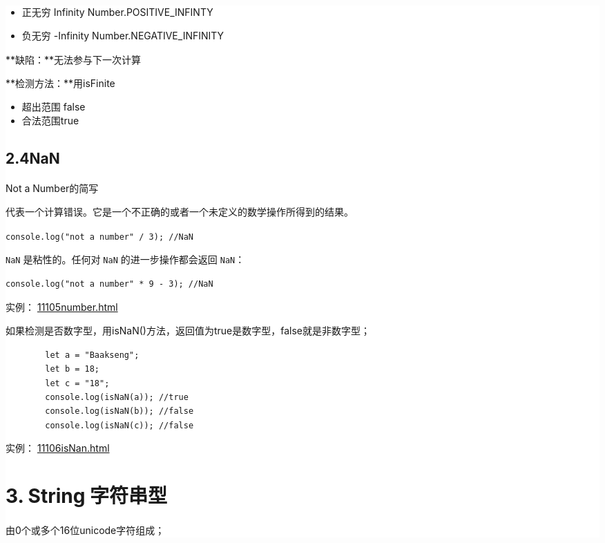 * 正无穷
  Infinity
  Number.POSITIVE_INFINTY

* 负无穷
  -Infinity
  Number.NEGATIVE_INFINITY

  

**缺陷：**无法参与下一次计算

**检测方法：**用isFinite

* 超出范围 false
* 合法范围true





## 2.4NaN

Not a Number的简写

代表一个计算错误。它是一个不正确的或者一个未定义的数学操作所得到的结果。

```
console.log("not a number" / 3); //NaN
```

`NaN` 是粘性的。任何对 `NaN` 的进一步操作都会返回 `NaN`：

```
console.log("not a number" * 9 - 3); //NaN
```

实例：  [11105number.html](11105number.html) 



如果检测是否数字型，用isNaN()方法，返回值为true是数字型，false就是非数字型；

```
        let a = "Baakseng";
        let b = 18;
        let c = "18";
        console.log(isNaN(a)); //true
        console.log(isNaN(b)); //false
        console.log(isNaN(c)); //false
```

实例：  [11106isNan.html](11106isNan.html) 







# 3. String 字符串型

由0个或多个16位unicode字符组成；
